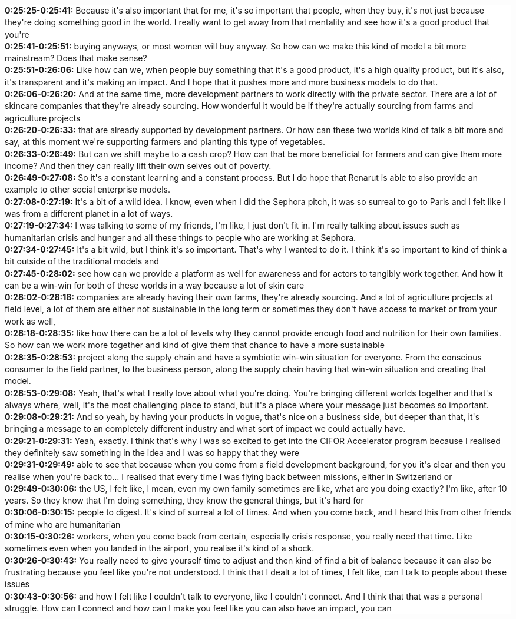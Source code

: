 **0:25:25-0:25:41:**  Because it's also important that for me, it's so important that people, when they buy, it's  not just because they're doing something good in the world.  I really want to get away from that mentality and see how it's a good product that you're  
**0:25:41-0:25:51:**  buying anyways, or most women will buy anyway.  So how can we make this kind of model a bit more mainstream?  Does that make sense?  
**0:25:51-0:26:06:**  Like how can we, when people buy something that it's a good product, it's a high quality  product, but it's also, it's transparent and it's making an impact.  And I hope that it pushes more and more business models to do that.  
**0:26:06-0:26:20:**  And at the same time, more development partners to work directly with the private sector.  There are a lot of skincare companies that they're already sourcing.  How wonderful it would be if they're actually sourcing from farms and agriculture projects  
**0:26:20-0:26:33:**  that are already supported by development partners.  Or how can these two worlds kind of talk a bit more and say, at this moment we're supporting  farmers and planting this type of vegetables.  
**0:26:33-0:26:49:**  But can we shift maybe to a cash crop?  How can that be more beneficial for farmers and can give them more income?  And then they can really lift their own selves out of poverty.  
**0:26:49-0:27:08:**  So it's a constant learning and a constant process.  But I do hope that Renarut is able to also provide an example to other social enterprise  models.  
**0:27:08-0:27:19:**  It's a bit of a wild idea.  I know, even when I did the Sephora pitch, it was so surreal to go to Paris and I felt  like I was from a different planet in a lot of ways.  
**0:27:19-0:27:34:**  I was talking to some of my friends, I'm like, I just don't fit in.  I'm really talking about issues such as humanitarian crisis and hunger and all these things to  people who are working at Sephora.  
**0:27:34-0:27:45:**  It's a bit wild, but I think it's so important.  That's why I wanted to do it.  I think it's so important to kind of think a bit outside of the traditional models and  
**0:27:45-0:28:02:**  see how can we provide a platform as well for awareness and for actors to tangibly work  together.  And how it can be a win-win for both of these worlds in a way because a lot of skin care  
**0:28:02-0:28:18:**  companies are already having their own farms, they're already sourcing.  And a lot of agriculture projects at field level, a lot of them are either not sustainable  in the long term or sometimes they don't have access to market or from your work as well,  
**0:28:18-0:28:35:**  like how there can be a lot of levels why they cannot provide enough food and nutrition  for their own families.  So how can we work more together and kind of give them that chance to have a more sustainable  
**0:28:35-0:28:53:**  project along the supply chain and have a symbiotic win-win situation for everyone.  From the conscious consumer to the field partner, to the business person, along the supply chain  having that win-win situation and creating that model.  
**0:28:53-0:29:08:**  Yeah, that's what I really love about what you're doing.  You're bringing different worlds together and that's always where, well, it's the most  challenging place to stand, but it's a place where your message just becomes so important.  
**0:29:08-0:29:21:**  And so yeah, by having your products in vogue, that's nice on a business side, but deeper  than that, it's bringing a message to an completely different industry and what sort of impact  we could actually have.  
**0:29:21-0:29:31:**  Yeah, exactly.  I think that's why I was so excited to get into the CIFOR Accelerator program because  I realised they definitely saw something in the idea and I was so happy that they were  
**0:29:31-0:29:49:**  able to see that because when you come from a field development background, for you it's  clear and then you realise when you're back to...  I realised that every time I was flying back between missions, either in Switzerland or  
**0:29:49-0:30:06:**  the US, I felt like, I mean, even my own family sometimes are like, what are you doing exactly?  I'm like, after 10 years.  So they know that I'm doing something, they know the general things, but it's hard for  
**0:30:06-0:30:15:**  people to digest.  It's kind of surreal a lot of times.  And when you come back, and I heard this from other friends of mine who are humanitarian  
**0:30:15-0:30:26:**  workers, when you come back from certain, especially crisis response, you really need  that time.  Like sometimes even when you landed in the airport, you realise it's kind of a shock.  
**0:30:26-0:30:43:**  You really need to give yourself time to adjust and then kind of find a bit of balance because  it can also be frustrating because you feel like you're not understood.  I think that I dealt a lot of times, I felt like, can I talk to people about these issues  
**0:30:43-0:30:56:**  and how I felt like I couldn't talk to everyone, like I couldn't connect.  And I think that that was a personal struggle.  How can I connect and how can I make you feel like you can also have an impact, you can  